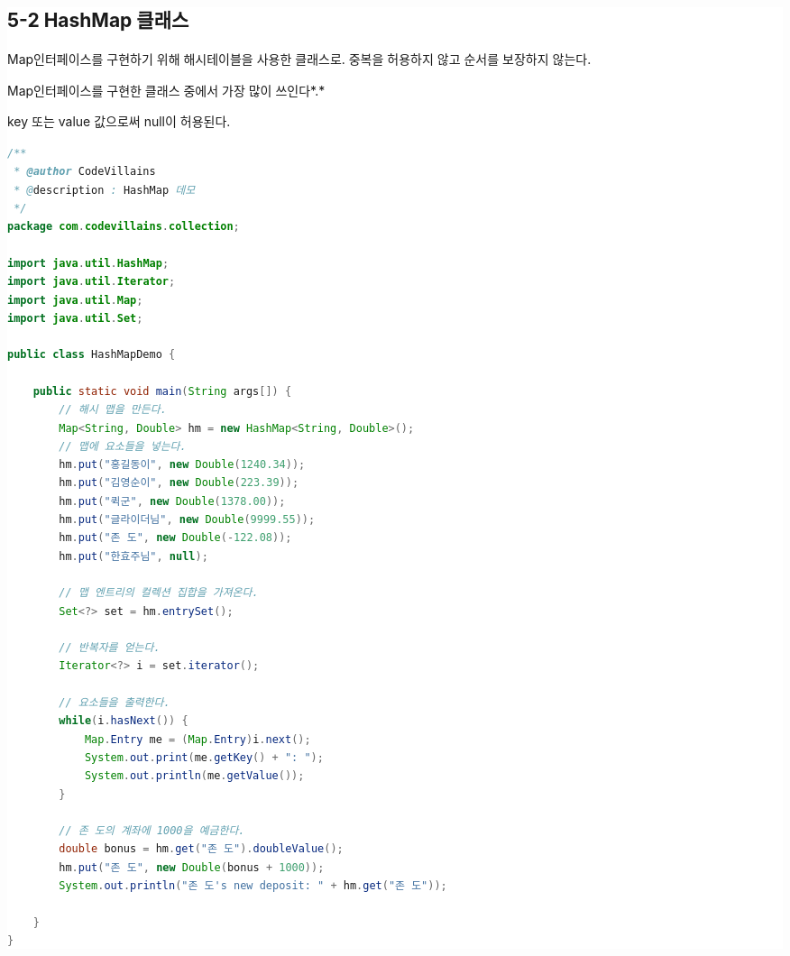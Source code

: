 ## 5-2 HashMap 클래스



Map인터페이스를 구현하기 위해 해시테이블을 사용한 클래스로. 중복을 허용하지 않고 순서를 보장하지 않는다.

Map인터페이스를 구현한 클래스 중에서 가장 많이 쓰인다*.*

key 또는 value 값으로써 null이 허용된다.

```java
/**
 * @author CodeVillains
 * @description : HashMap 데모 
 */
package com.codevillains.collection;

import java.util.HashMap;
import java.util.Iterator;
import java.util.Map;
import java.util.Set;

public class HashMapDemo {

	public static void main(String args[]) {
		// 해시 맵을 만든다. 
		Map<String, Double> hm = new HashMap<String, Double>();
		// 맵에 요소들을 넣는다. 
		hm.put("홍길동이", new Double(1240.34)); 
		hm.put("김영순이", new Double(223.39)); 
		hm.put("퀵군", new Double(1378.00)); 
		hm.put("글라이더님", new Double(9999.55)); 
		hm.put("존 도", new Double(-122.08));
		hm.put("한효주님", null);
		
		// 맵 엔트리의 컬렉션 집합을 가져온다. 
		Set<?> set = hm.entrySet();
		
		// 반복자를 얻는다. 
		Iterator<?> i = set.iterator();
		
		// 요소들을 출력한다. 
		while(i.hasNext()) {
			Map.Entry me = (Map.Entry)i.next();
			System.out.print(me.getKey() + ": ");
			System.out.println(me.getValue());
		} 
		
		// 존 도의 계좌에 1000을 예금한다. 
		double bonus = hm.get("존 도").doubleValue(); 
		hm.put("존 도", new Double(bonus + 1000)); 
		System.out.println("존 도's new deposit: " + hm.get("존 도"));
		
	}
}

```

